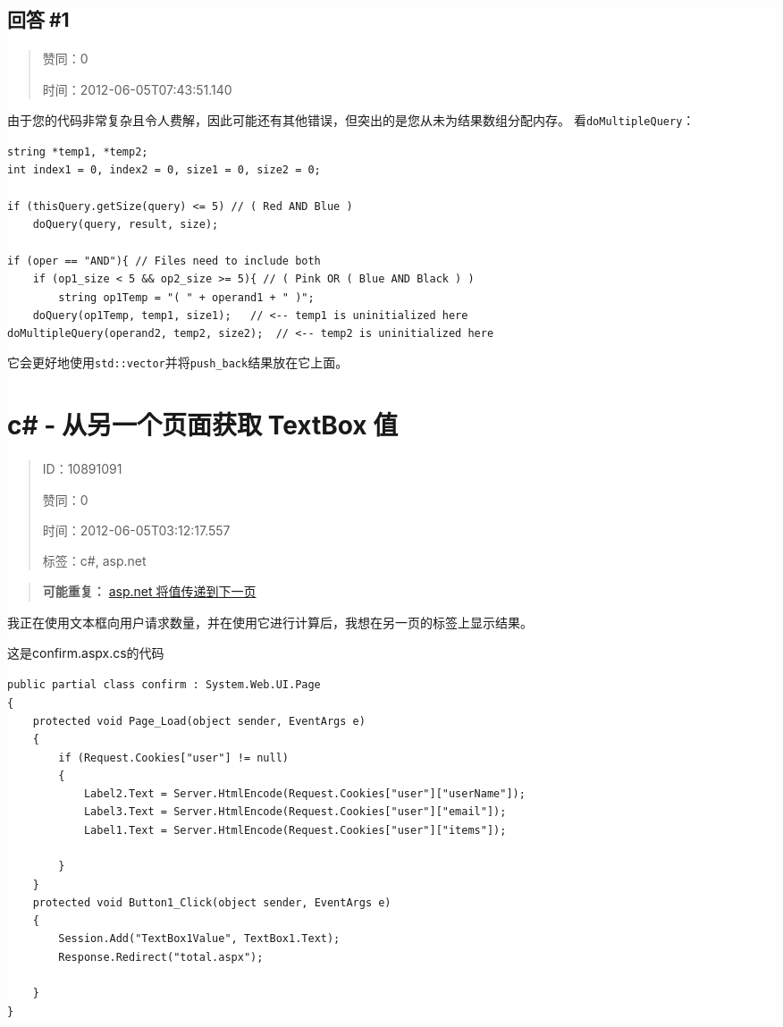 ## 回答 #1

> 赞同：0
> 
> 时间：2012-06-05T07:43:51.140

由于您的代码非常复杂且令人费解，因此可能还有其他错误，但突出的是您从未为结果数组分配内存。
看`doMultipleQuery`：

```
string *temp1, *temp2;
int index1 = 0, index2 = 0, size1 = 0, size2 = 0;

if (thisQuery.getSize(query) <= 5) // ( Red AND Blue )
    doQuery(query, result, size);

if (oper == "AND"){ // Files need to include both
    if (op1_size < 5 && op2_size >= 5){ // ( Pink OR ( Blue AND Black ) )
        string op1Temp = "( " + operand1 + " )";
    doQuery(op1Temp, temp1, size1);   // <-- temp1 is uninitialized here       
doMultipleQuery(operand2, temp2, size2);  // <-- temp2 is uninitialized here 
```

它会更好地使用`std::vector`并将`push_back`结果放在它上面。

# c# - 从另一个页面获取 TextBox 值

> ID：10891091
> 
> 赞同：0
> 
> 时间：2012-06-05T03:12:17.557
> 
> 标签：c#, asp.net

> **可能重复：**
> [asp.net 将值传递到下一页](https://stackoverflow.com/questions/8241470/asp-net-pass-a-value-into-next-page)

我正在使用文本框向用户请求数量，并在使用它进行计算后，我想在另一页的标签上显示结果。

这是confirm.aspx.cs的代码

```
public partial class confirm : System.Web.UI.Page
{
    protected void Page_Load(object sender, EventArgs e)
    {
        if (Request.Cookies["user"] != null)
        {
            Label2.Text = Server.HtmlEncode(Request.Cookies["user"]["userName"]);
            Label3.Text = Server.HtmlEncode(Request.Cookies["user"]["email"]);
            Label1.Text = Server.HtmlEncode(Request.Cookies["user"]["items"]);

        }
    }
    protected void Button1_Click(object sender, EventArgs e)
    {
        Session.Add("TextBox1Value", TextBox1.Text);
        Response.Redirect("total.aspx");

    }
} 
```
